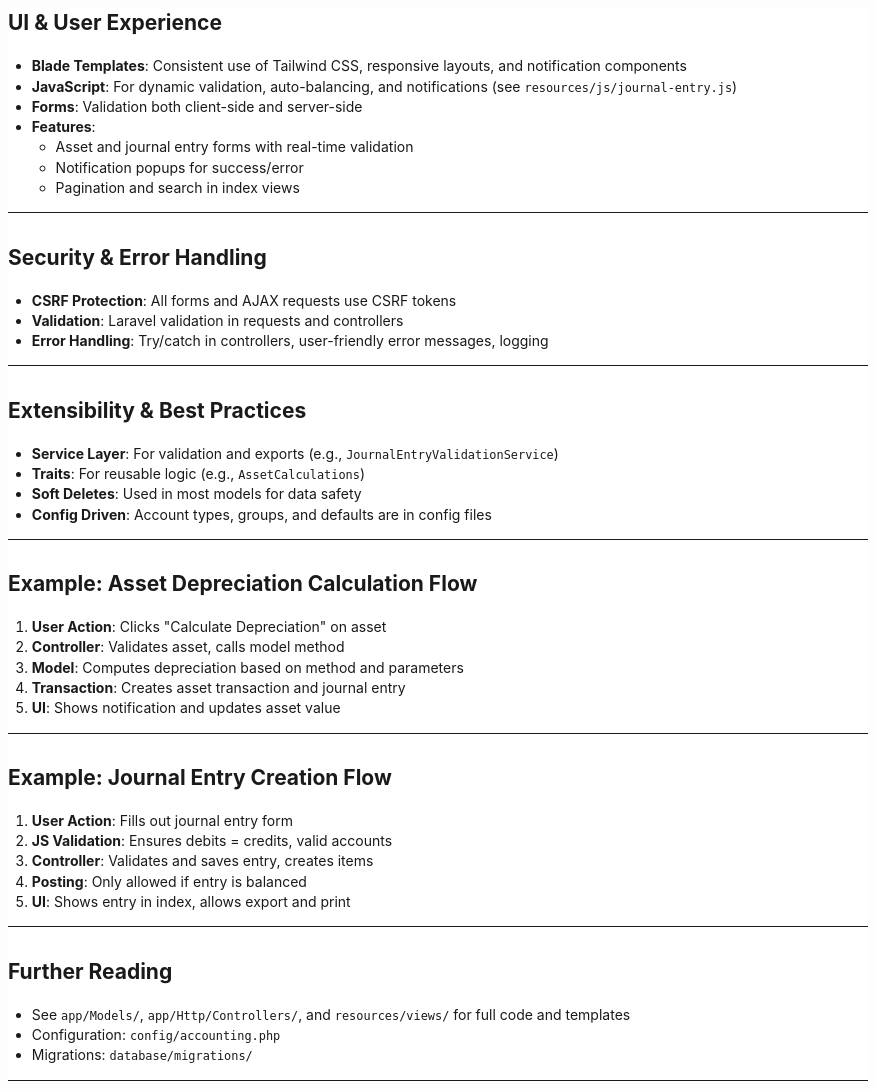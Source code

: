 
## UI & User Experience
- **Blade Templates**: Consistent use of Tailwind CSS, responsive layouts, and notification components
- **JavaScript**: For dynamic validation, auto-balancing, and notifications (see `resources/js/journal-entry.js`)
- **Forms**: Validation both client-side and server-side
- **Features**:
  - Asset and journal entry forms with real-time validation
  - Notification popups for success/error
  - Pagination and search in index views

---

## Security & Error Handling
- **CSRF Protection**: All forms and AJAX requests use CSRF tokens
- **Validation**: Laravel validation in requests and controllers
- **Error Handling**: Try/catch in controllers, user-friendly error messages, logging

---

## Extensibility & Best Practices
- **Service Layer**: For validation and exports (e.g., `JournalEntryValidationService`)
- **Traits**: For reusable logic (e.g., `AssetCalculations`)
- **Soft Deletes**: Used in most models for data safety
- **Config Driven**: Account types, groups, and defaults are in config files

---

## Example: Asset Depreciation Calculation Flow
1. **User Action**: Clicks "Calculate Depreciation" on asset
2. **Controller**: Validates asset, calls model method
3. **Model**: Computes depreciation based on method and parameters
4. **Transaction**: Creates asset transaction and journal entry
5. **UI**: Shows notification and updates asset value

---

## Example: Journal Entry Creation Flow
1. **User Action**: Fills out journal entry form
2. **JS Validation**: Ensures debits = credits, valid accounts
3. **Controller**: Validates and saves entry, creates items
4. **Posting**: Only allowed if entry is balanced
5. **UI**: Shows entry in index, allows export and print

---

## Further Reading
- See `app/Models/`, `app/Http/Controllers/`, and `resources/views/` for full code and templates
- Configuration: `config/accounting.php`
- Migrations: `database/migrations/`

---